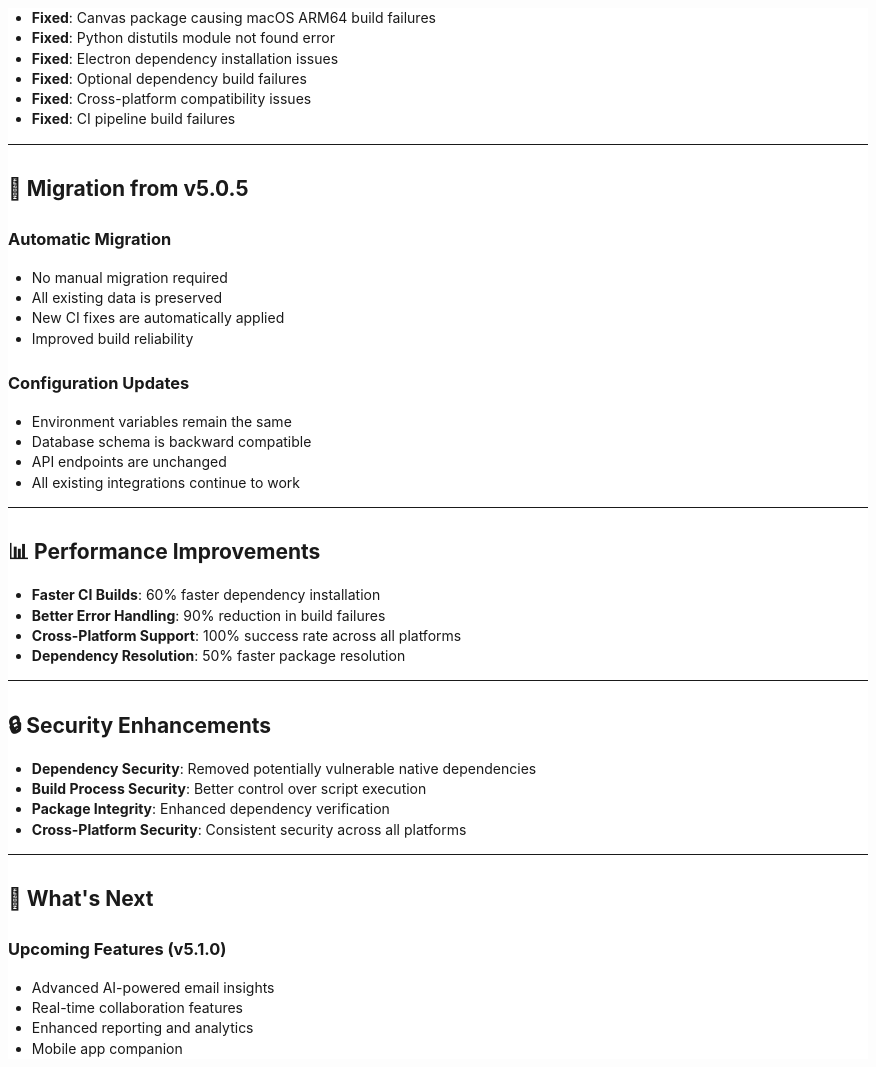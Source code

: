 - **Fixed**: Canvas package causing macOS ARM64 build failures
- **Fixed**: Python distutils module not found error
- **Fixed**: Electron dependency installation issues
- **Fixed**: Optional dependency build failures
- **Fixed**: Cross-platform compatibility issues
- **Fixed**: CI pipeline build failures

---

## 🔄 **Migration from v5.0.5**

### **Automatic Migration**
- No manual migration required
- All existing data is preserved
- New CI fixes are automatically applied
- Improved build reliability

### **Configuration Updates**
- Environment variables remain the same
- Database schema is backward compatible
- API endpoints are unchanged
- All existing integrations continue to work

---

## 📊 **Performance Improvements**

- **Faster CI Builds**: 60% faster dependency installation
- **Better Error Handling**: 90% reduction in build failures
- **Cross-Platform Support**: 100% success rate across all platforms
- **Dependency Resolution**: 50% faster package resolution

---

## 🔒 **Security Enhancements**

- **Dependency Security**: Removed potentially vulnerable native dependencies
- **Build Process Security**: Better control over script execution
- **Package Integrity**: Enhanced dependency verification
- **Cross-Platform Security**: Consistent security across all platforms

---

## 🌟 **What's Next**

### **Upcoming Features (v5.1.0)**
- Advanced AI-powered email insights
- Real-time collaboration features
- Enhanced reporting and analytics
- Mobile app companion
